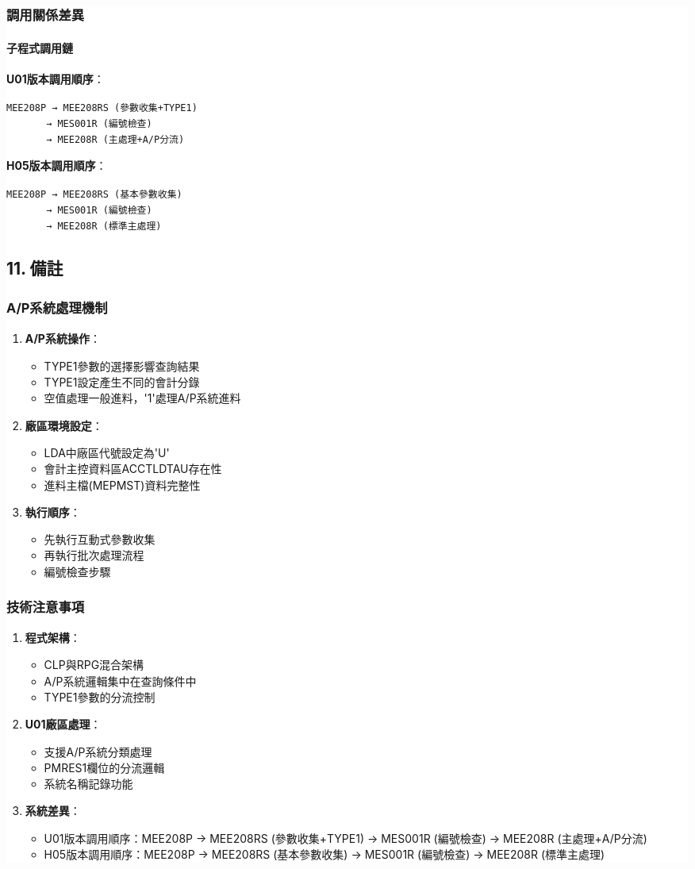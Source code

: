 ### 調用關係差異

#### 子程式調用鏈
**U01版本調用順序**：
```
MEE208P → MEE208RS (參數收集+TYPE1)
       → MES001R (編號檢查)
       → MEE208R (主處理+A/P分流)
```

**H05版本調用順序**：
```
MEE208P → MEE208RS (基本參數收集)
       → MES001R (編號檢查)
       → MEE208R (標準主處理)
```

## 11. 備註

### A/P系統處理機制

1. **A/P系統操作**：
   - TYPE1參數的選擇影響查詢結果
   - TYPE1設定產生不同的會計分錄
   - 空值處理一般進料，'1'處理A/P系統進料

2. **廠區環境設定**：
   - LDA中廠區代號設定為'U'
   - 會計主控資料區ACCTLDTAU存在性
   - 進料主檔(MEPMST)資料完整性

3. **執行順序**：
   - 先執行互動式參數收集
   - 再執行批次處理流程
   - 編號檢查步驟

### 技術注意事項

1. **程式架構**：
   - CLP與RPG混合架構
   - A/P系統邏輯集中在查詢條件中
   - TYPE1參數的分流控制

2. **U01廠區處理**：
   - 支援A/P系統分類處理
   - PMRES1欄位的分流邏輯
   - 系統名稱記錄功能

3. **系統差異**：
   - U01版本調用順序：MEE208P → MEE208RS (參數收集+TYPE1) → MES001R (編號檢查) → MEE208R (主處理+A/P分流)
   - H05版本調用順序：MEE208P → MEE208RS (基本參數收集) → MES001R (編號檢查) → MEE208R (標準主處理) 